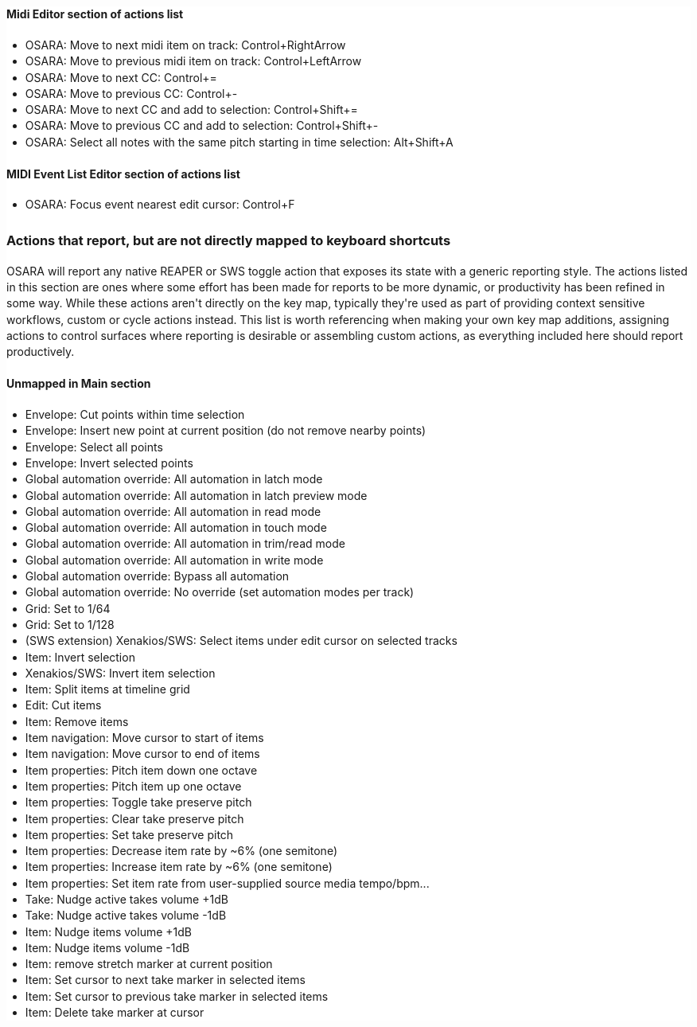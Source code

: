 #### Midi Editor section of actions list
- OSARA: Move to next midi item on track: Control+RightArrow
- OSARA: Move to previous midi item on track: Control+LeftArrow
- OSARA: Move to next CC: Control+=
- OSARA: Move to previous CC: Control+-
- OSARA: Move to next CC and add to selection: Control+Shift+=
- OSARA: Move to previous CC and add to selection: Control+Shift+-
- OSARA: Select all notes with the same pitch starting in time selection: Alt+Shift+A

#### MIDI Event List Editor section of actions list
- OSARA: Focus event nearest edit cursor: Control+F

### Actions that report, but are not directly mapped to keyboard shortcuts
OSARA will report any native REAPER or SWS toggle action that exposes its state with a generic reporting style.
The actions listed in this section are ones where some effort has been made for reports to be more dynamic, or productivity has been refined in some way.
While these actions aren't directly on the key map, typically they're used as part of providing context sensitive workflows, custom or cycle actions instead.
This list is worth referencing when making your own key map additions, assigning actions to control surfaces where reporting is desirable or assembling custom actions, as everything included here should report productively.

#### Unmapped in Main section
- Envelope: Cut points within time selection
- Envelope: Insert new point at current position (do not remove nearby points)
- Envelope: Select all points
- Envelope: Invert selected points
- Global automation override: All automation in latch mode
- Global automation override: All automation in latch preview mode
- Global automation override: All automation in read mode
- Global automation override: All automation in touch mode
- Global automation override: All automation in trim/read mode
- Global automation override: All automation in write mode
- Global automation override: Bypass all automation
- Global automation override: No override (set automation modes per track)
- Grid: Set to 1/64
- Grid: Set to 1/128
- (SWS extension) Xenakios/SWS: Select items under edit cursor on selected tracks
- Item: Invert selection
- Xenakios/SWS: Invert item selection
- Item: Split items at timeline grid
- Edit: Cut items
- Item: Remove items
- Item navigation: Move cursor to start of items
- Item navigation: Move cursor to end of items
- Item properties: Pitch item down one octave
- Item properties: Pitch item up one octave
- Item properties: Toggle take preserve pitch
- Item properties: Clear take preserve pitch
- Item properties: Set take preserve pitch
- Item properties: Decrease item rate by ~6% (one semitone)
- Item properties: Increase item rate by ~6% (one semitone)
- Item properties: Set item rate from user-supplied source media tempo/bpm...
- Take: Nudge active takes volume +1dB
- Take: Nudge active takes volume -1dB
- Item: Nudge items volume +1dB
- Item: Nudge items volume -1dB
- Item: remove stretch marker at current position
- Item: Set cursor to next take marker in selected items
- Item: Set cursor to previous take marker in selected items
- Item: Delete take marker at cursor